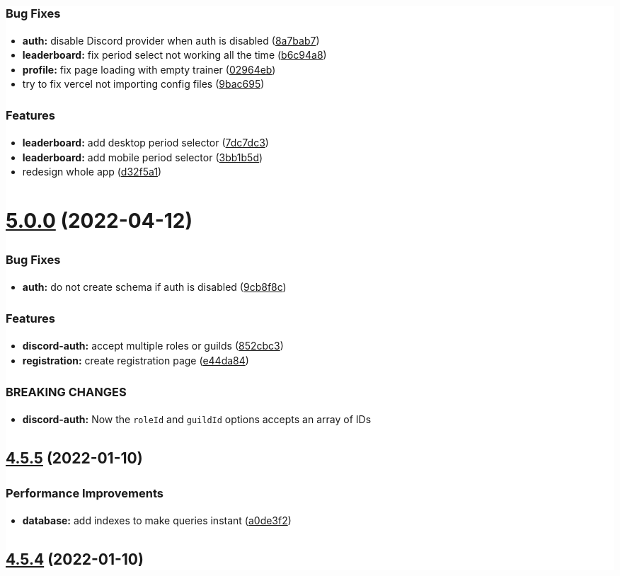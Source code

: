 ### Bug Fixes

- **auth:** disable Discord provider when auth is disabled ([8a7bab7](https://github.com/v-mapper/leaderboard/commit/8a7bab7d48c91fb6c5bd735033f4b946a555354e))
- **leaderboard:** fix period select not working all the time ([b6c94a8](https://github.com/v-mapper/leaderboard/commit/b6c94a8b74a6d139af6b00e3e859a6fc0d792817))
- **profile:** fix page loading with empty trainer ([02964eb](https://github.com/v-mapper/leaderboard/commit/02964ebec5813c216d1e6a2f28e8d1b554d74765))
- try to fix vercel not importing config files ([9bac695](https://github.com/v-mapper/leaderboard/commit/9bac6953335cd60aeab56ebc224b529ddbcdbb0c))

### Features

- **leaderboard:** add desktop period selector ([7dc7dc3](https://github.com/v-mapper/leaderboard/commit/7dc7dc3533f71a31ce7da26743d69375ce41409c))
- **leaderboard:** add mobile period selector ([3bb1b5d](https://github.com/v-mapper/leaderboard/commit/3bb1b5d847c720381f3a3986c07c5a4d240059a0))
- redesign whole app ([d32f5a1](https://github.com/v-mapper/leaderboard/commit/d32f5a1c4c19a6743559fb080ec7ecd90aec2afa))

# [5.0.0](https://github.com/v-mapper/leaderboard/compare/v4.5.5...v5.0.0) (2022-04-12)

### Bug Fixes

- **auth:** do not create schema if auth is disabled ([9cb8f8c](https://github.com/v-mapper/leaderboard/commit/9cb8f8cf3b19f0041822d22ca58ed17e174d448b))

### Features

- **discord-auth:** accept multiple roles or guilds ([852cbc3](https://github.com/v-mapper/leaderboard/commit/852cbc3aad85df176edc2f2267469cc9384c1958))
- **registration:** create registration page ([e44da84](https://github.com/v-mapper/leaderboard/commit/e44da841bdd198a7d6213a5dbd9db5a1f1a6b2ab))

### BREAKING CHANGES

- **discord-auth:** Now the `roleId` and `guildId` options accepts an array of IDs

## [4.5.5](https://github.com/v-mapper/leaderboard/compare/v4.5.4...v4.5.5) (2022-01-10)

### Performance Improvements

- **database:** add indexes to make queries instant ([a0de3f2](https://github.com/v-mapper/leaderboard/commit/a0de3f2e823e4a7953211d11c2205bbf5524f2dd))

## [4.5.4](https://github.com/v-mapper/leaderboard/compare/v4.5.3...v4.5.4) (2022-01-10)
